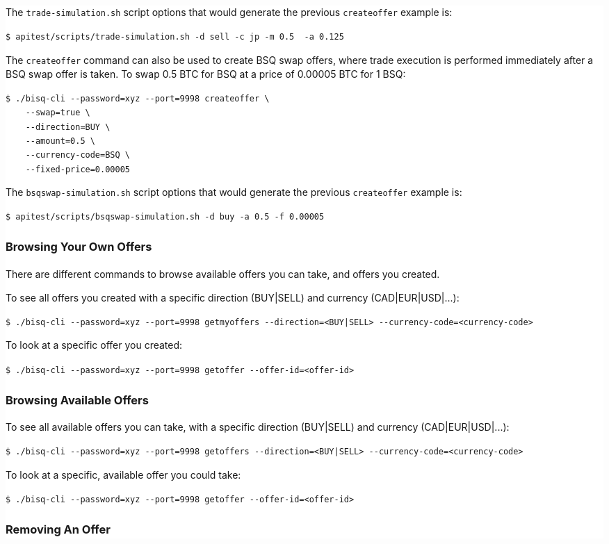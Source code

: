 The `trade-simulation.sh` script options that would generate the previous `createoffer` example is:

```
$ apitest/scripts/trade-simulation.sh -d sell -c jp -m 0.5  -a 0.125
```

The `createoffer` command can also be used to create BSQ swap offers, where trade execution is performed immediately
after a BSQ swap offer is taken. To swap 0.5 BTC for BSQ at a price of 0.00005 BTC for 1 BSQ:

```
$ ./bisq-cli --password=xyz --port=9998 createoffer \
    --swap=true \
    --direction=BUY \
    --amount=0.5 \
    --currency-code=BSQ \
    --fixed-price=0.00005
```

The `bsqswap-simulation.sh` script options that would generate the previous `createoffer` example is:

```
$ apitest/scripts/bsqswap-simulation.sh -d buy -a 0.5 -f 0.00005
```

### Browsing Your Own Offers

There are different commands to browse available offers you can take, and offers you created.

To see all offers you created with a specific direction (BUY|SELL) and currency (CAD|EUR|USD|...):

```
$ ./bisq-cli --password=xyz --port=9998 getmyoffers --direction=<BUY|SELL> --currency-code=<currency-code>
```

To look at a specific offer you created:

```
$ ./bisq-cli --password=xyz --port=9998 getoffer --offer-id=<offer-id>
```

### Browsing Available Offers

To see all available offers you can take, with a specific direction (BUY|SELL) and currency (CAD|EUR|USD|...):

```
$ ./bisq-cli --password=xyz --port=9998 getoffers --direction=<BUY|SELL> --currency-code=<currency-code>
```

To look at a specific, available offer you could take:

```
$ ./bisq-cli --password=xyz --port=9998 getoffer --offer-id=<offer-id>
```

### Removing An Offer
